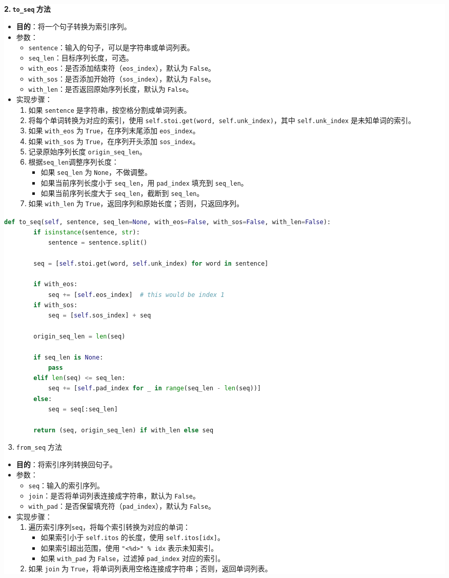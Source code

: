 **2. `to_seq` 方法**

- **目的**：将一个句子转换为索引序列。
- 参数：
  - `sentence`：输入的句子，可以是字符串或单词列表。
  - `seq_len`：目标序列长度，可选。
  - `with_eos`：是否添加结束符（`eos_index`），默认为 `False`。
  - `with_sos`：是否添加开始符（`sos_index`），默认为 `False`。
  - `with_len`：是否返回原始序列长度，默认为 `False`。
- 实现步骤：
  1. 如果 `sentence` 是字符串，按空格分割成单词列表。
  2. 将每个单词转换为对应的索引，使用 `self.stoi.get(word, self.unk_index)`，其中 `self.unk_index` 是未知单词的索引。
  3. 如果 `with_eos` 为 `True`，在序列末尾添加 `eos_index`。
  4. 如果 `with_sos` 为 `True`，在序列开头添加 `sos_index`。
  5. 记录原始序列长度 `origin_seq_len`。
  6. 根据`seq_len`调整序列长度：
     - 如果 `seq_len` 为 `None`，不做调整。
     - 如果当前序列长度小于 `seq_len`，用 `pad_index` 填充到 `seq_len`。
     - 如果当前序列长度大于 `seq_len`，截断到 `seq_len`。
  7. 如果 `with_len` 为 `True`，返回序列和原始长度；否则，只返回序列。

```python
def to_seq(self, sentence, seq_len=None, with_eos=False, with_sos=False, with_len=False):
        if isinstance(sentence, str):
            sentence = sentence.split()

        seq = [self.stoi.get(word, self.unk_index) for word in sentence]

        if with_eos:
            seq += [self.eos_index]  # this would be index 1
        if with_sos:
            seq = [self.sos_index] + seq

        origin_seq_len = len(seq)

        if seq_len is None:
            pass
        elif len(seq) <= seq_len:
            seq += [self.pad_index for _ in range(seq_len - len(seq))]
        else:
            seq = seq[:seq_len]

        return (seq, origin_seq_len) if with_len else seq
```



3. `from_seq` 方法

- **目的**：将索引序列转换回句子。
- 参数：
  - `seq`：输入的索引序列。
  - `join`：是否将单词列表连接成字符串，默认为 `False`。
  - `with_pad`：是否保留填充符（`pad_index`），默认为 `False`。
- 实现步骤：
  1. 遍历索引序列`seq`，将每个索引转换为对应的单词：
     - 如果索引小于 `self.itos` 的长度，使用 `self.itos[idx]`。
     - 如果索引超出范围，使用 `"<%d>" % idx` 表示未知索引。
     - 如果 `with_pad` 为 `False`，过滤掉 `pad_index` 对应的索引。
  2. 如果 `join` 为 `True`，将单词列表用空格连接成字符串；否则，返回单词列表。
